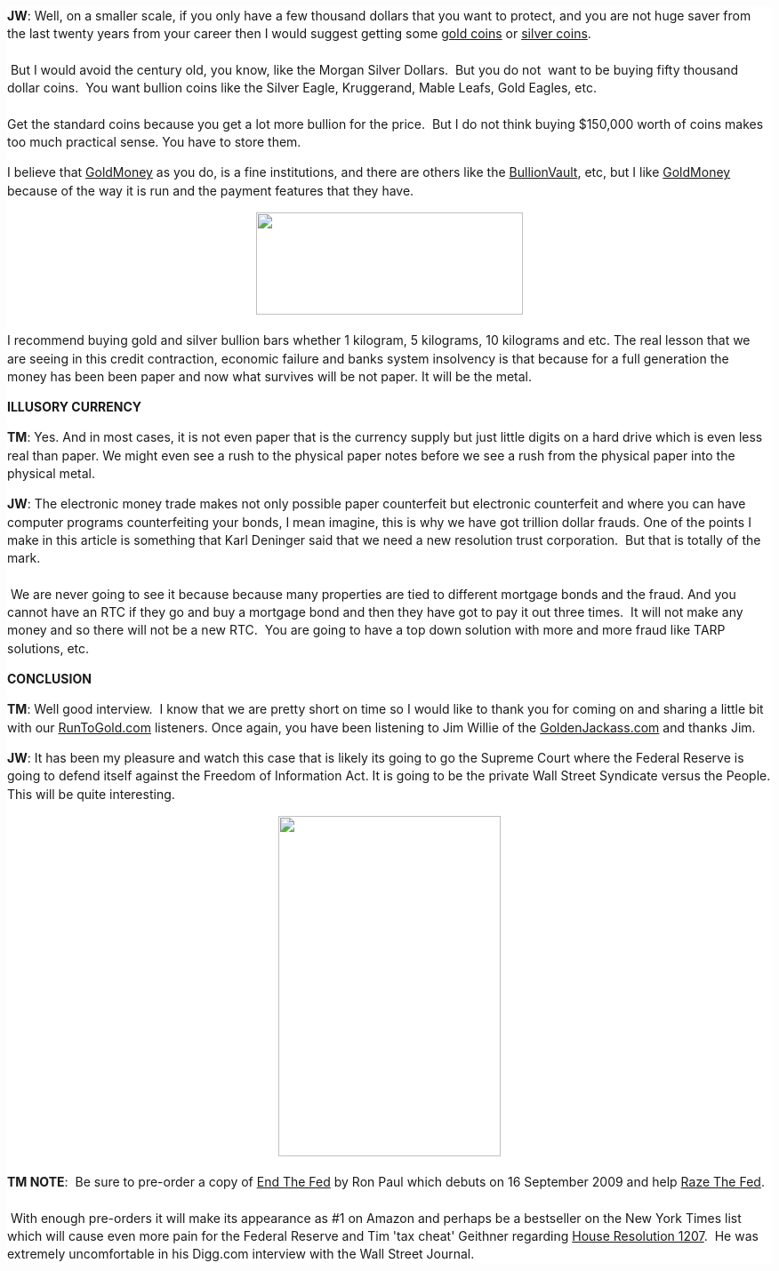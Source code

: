 <p><strong>JW</strong>: Well, on a smaller scale, if you only have a few thousand dollars that you want to protect, and you are not huge saver from the last twenty years from your career then I would suggest getting some <a title="gold coins" href="http://www.how-to-buy-gold-safely.com/2009/07/investing-in-gold-coins/" target="_blank">gold coins</a> or <a title="silver coins" href="http://www.how-to-buy-silver-safely.com/2009/06/silver-coins/" target="_blank">silver coins</a>.<br/><br/>  But I would avoid the century old, you know, like the Morgan Silver Dollars.  But you do not  want to be buying fifty thousand dollar coins.  You want bullion coins like the Silver Eagle, Kruggerand, Mable Leafs, Gold Eagles, etc.  <br/><br/>Get the standard coins because you get a lot more bullion for the price.  But I do not think buying $150,000 worth of coins makes too much practical sense. You have to store them.</p>
<p>I believe that <a title="goldmoney" href="http://www.mygoldmoney.com" target="_blank">GoldMoney</a> as you do, is a fine institutions, and there are others like the <a title="bullionvault" href="http://www.runtogold.com/bullionvaultlink" target="_blank">BullionVault</a>, etc, but I like <a title="goldmoney" href="http://www.runtogold.com/goldmoney" target="_blank">GoldMoney</a> because of the way it is run and the payment features that they have.</p>
<p style="text-align: center;"><a href="http://www.mygoldmoney.com" target="_blank"><img class="aligncenter" title="goldmoney" src="{{ site.baseurl }}/images/gmy19.gif" alt="" width="300" height="115" /></a></p>
<p>I recommend buying gold and silver bullion bars whether 1 kilogram, 5 kilograms, 10 kilograms and etc. The real lesson that we are seeing in this credit contraction, economic failure and banks system insolvency is that because for a full generation the money has been been paper and now what survives will be not paper. It will be the metal.</p>
<p><strong>ILLUSORY CURRENCY</strong></p>
<p><strong>TM</strong>: Yes. And in most cases, it is not even paper that is the currency supply but just little digits on a hard drive which is even less real than paper. We might even see a rush to the physical paper notes before we see a rush from the physical paper into the physical metal.</p>
<p><strong>JW</strong>: The electronic money trade makes not only possible paper counterfeit but electronic counterfeit and where you can have computer programs counterfeiting your bonds, I mean imagine, this is why we have got trillion dollar frauds. One of the points I make in this article is something that Karl Deninger said that we need a new resolution trust corporation.  But that is totally of the mark. <br/><br/> We are never going to see it because because many properties are tied to different mortgage bonds and the fraud. And you cannot have an RTC if they go and buy a mortgage bond and then they have got to pay it out three times.  It will not make any money and so there will not be a new RTC.  You are going to have a top down solution with more and more fraud like TARP solutions, etc.</p>
<p><strong>CONCLUSION</strong></p>
<p><strong>TM</strong>: Well good interview.  I know that we are pretty short on time so I would like to thank you for coming on and sharing a little bit with our <a title="runtogold podcast" href="http://podcast.runtogold.com" target="_blank">RunToGold.com</a> listeners. Once again, you have been listening to Jim Willie of the <a title="jim willie" href="http://www.goldenjackass.com" target="_blank">GoldenJackass.com</a> and thanks Jim.</p>
<p><strong>JW</strong>: It has been my pleasure and watch this case that is likely its going to go the Supreme Court where the Federal Reserve is going to defend itself against the Freedom of Information Act. It is going to be the private Wall Street Syndicate versus the People. This will be quite interesting.</p>
<p style="text-align: center;"><a title="end the fed" href="http://www.runtogold.com/endthefedbook" target="_blank"><img class="aligncenter" title="End The Fed" src="{{ site.baseurl }}/images/End-The-Fed.jpg" alt="" width="250" height="383" /></a></p>
<p><strong>TM NOTE</strong>:  Be sure to pre-order a copy of <a title="end the fed" href="http://www.runtogold.com/endthefedbook" target="_blank">End The Fed</a> by Ron Paul which debuts on 16 September 2009 and help <a title="end the fed" href="http://www.runtogold.com/2009/07/raze-the-fed/" target="_blank">Raze The Fed</a>. <br/><br/> With enough pre-orders it will make its appearance as #1 on Amazon and perhaps be a bestseller on the New York Times list which will cause even more pain for the Federal Reserve and Tim 'tax cheat' Geithner regarding <a title="house resolution 1207" href="http://www.govtrack.us/congress/bill.xpd?bill=h111-1207" target="_blank">House Resolution 1207</a>.  He was extremely uncomfortable in his Digg.com interview with the Wall Street Journal.</p>
<p><object classid="clsid:d27cdb6e-ae6d-11cf-96b8-444553540000" width="440" height="270" codebase="http://download.macromedia.com/pub/shockwave/cabs/flash/swflash.cab#version=6,0,40,0"><param name="allowFullScreen" value="true" /><param name="allowscriptaccess" value="always" /><param name="src" value="http://www.youtube.com/v/e1-onCjTjsc&amp;hl=en&amp;fs=1&amp;" /><param name="allowfullscreen" value="true" /><embed type="application/x-shockwave-flash" width="440" height="270" src="http://www.youtube.com/v/e1-onCjTjsc&amp;hl=en&amp;fs=1&amp;" allowscriptaccess="always" allowfullscreen="true"></embed></object></p>
